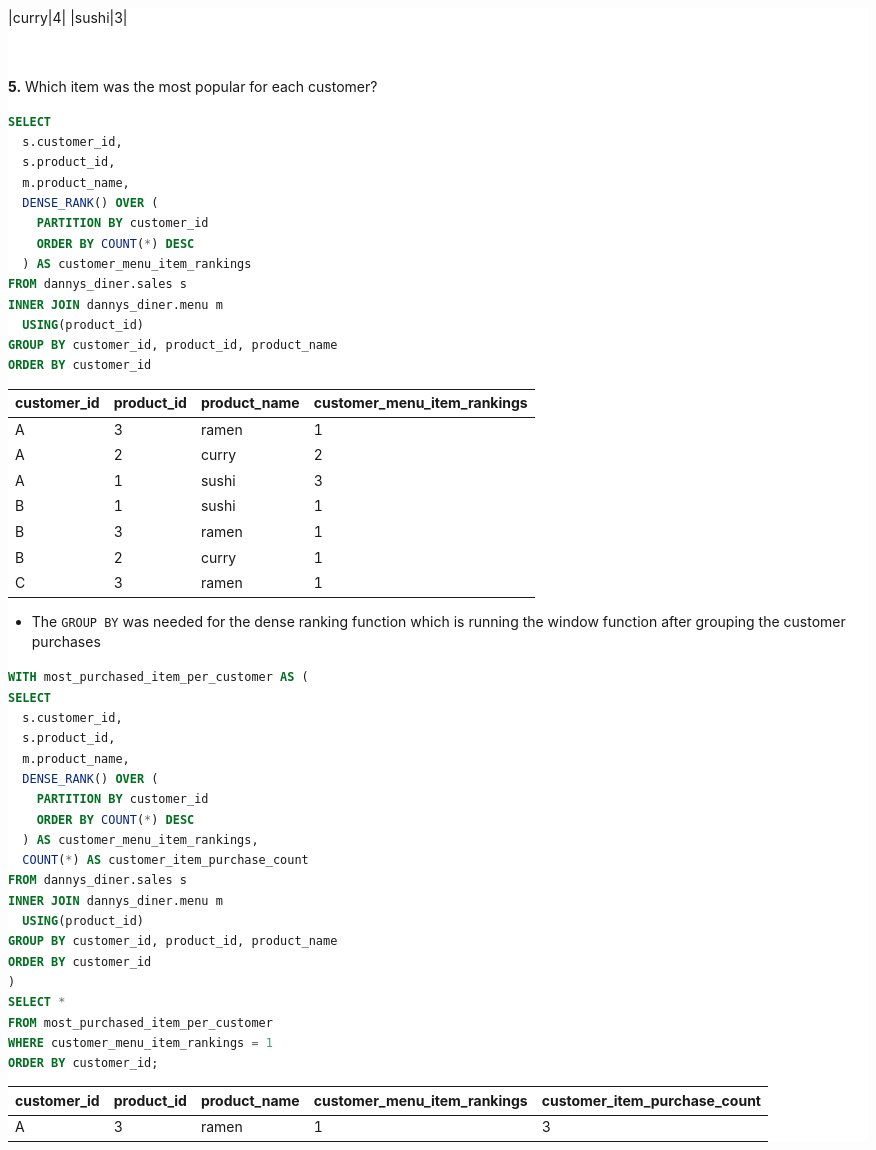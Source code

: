 |curry|4|
|sushi|3|

<br>

**5.** Which item was the most popular for each customer?
```sql
SELECT
  s.customer_id,
  s.product_id,
  m.product_name,
  DENSE_RANK() OVER (
    PARTITION BY customer_id
    ORDER BY COUNT(*) DESC
  ) AS customer_menu_item_rankings
FROM dannys_diner.sales s 
INNER JOIN dannys_diner.menu m 
  USING(product_id)
GROUP BY customer_id, product_id, product_name
ORDER BY customer_id
```
|customer_id|product_id|product_name|customer_menu_item_rankings|
|-----|----|-----|------|
|A|3|ramen|1|
|A|2|curry|2|
|A|1|sushi|3|
|B|1|sushi|1|
|B|3|ramen|1|
|B|2|curry|1|
|C|3|ramen|1|

* The `GROUP BY` was needed for the dense ranking function which is running the window function after grouping the customer purchases

```sql
WITH most_purchased_item_per_customer AS (
SELECT
  s.customer_id,
  s.product_id,
  m.product_name,
  DENSE_RANK() OVER (
    PARTITION BY customer_id
    ORDER BY COUNT(*) DESC
  ) AS customer_menu_item_rankings,
  COUNT(*) AS customer_item_purchase_count
FROM dannys_diner.sales s 
INNER JOIN dannys_diner.menu m 
  USING(product_id)
GROUP BY customer_id, product_id, product_name
ORDER BY customer_id
)
SELECT *
FROM most_purchased_item_per_customer
WHERE customer_menu_item_rankings = 1
ORDER BY customer_id;
```
|customer_id|product_id|product_name|customer_menu_item_rankings|customer_item_purchase_count|
|----|-----|-----|-----|-----|
|A|3|ramen|1|3|
